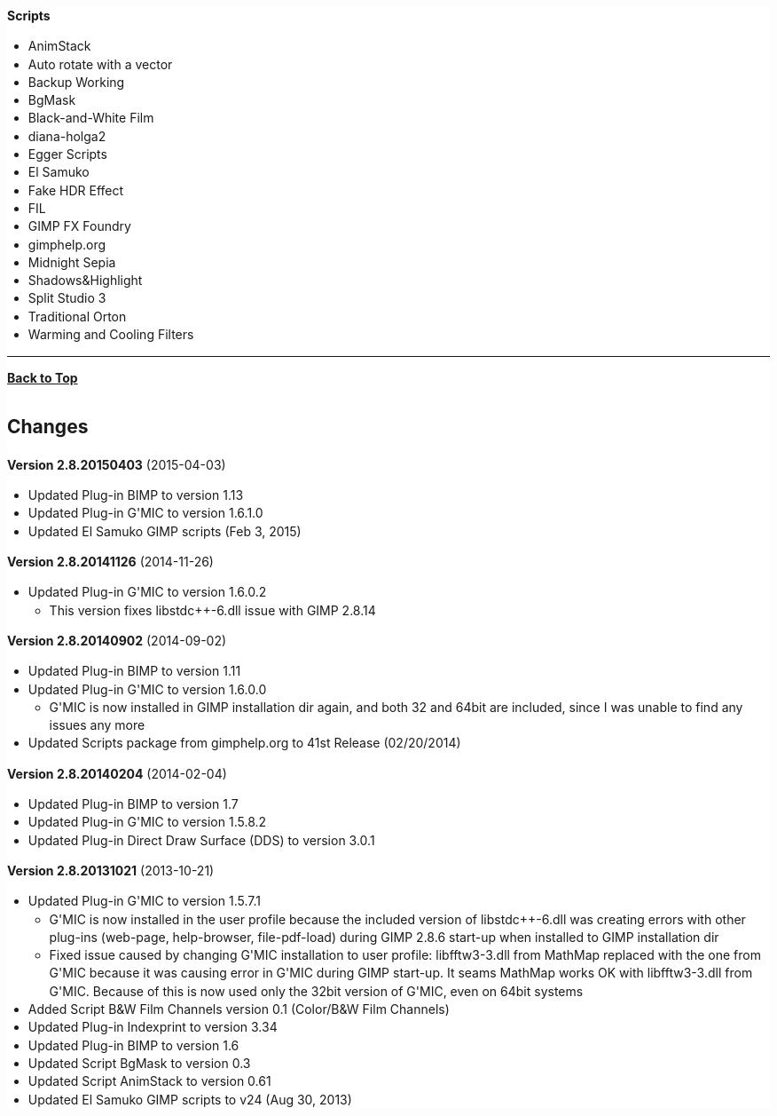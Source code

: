 **Scripts**
  * AnimStack
  * Auto rotate with a vector
  * Backup Working
  * BgMask
  * Black-and-White Film
  * diana-holga2
  * Egger Scripts
  * El Samuko
  * Fake HDR Effect
  * FIL
  * GIMP FX Foundry
  * gimphelp.org
  * Midnight Sepia
  * Shadows&Highlight
  * Split Studio 3
  * Traditional Orton
  * Warming and Cooling Filters


---

**[Back to Top](#GIMP_Extensions.md)**
## Changes ##
**Version 2.8.20150403**                (2015-04-03)

  * Updated Plug-in BIMP to version 1.13
  * Updated Plug-in G'MIC to version 1.6.1.0
  * Updated El Samuko GIMP scripts (Feb 3, 2015)


**Version 2.8.20141126**                (2014-11-26)

  * Updated Plug-in G'MIC to version 1.6.0.2
    * This version fixes libstdc++-6.dll issue with GIMP 2.8.14


**Version 2.8.20140902**                (2014-09-02)

  * Updated Plug-in BIMP to version 1.11
  * Updated Plug-in G'MIC to version 1.6.0.0
    * G'MIC is now installed in GIMP installation dir again, and both 32 and 64bit are included, since I was unable to find any issues any more
  * Updated Scripts package from gimphelp.org to 41st Release (02/20/2014)


**Version 2.8.20140204**                (2014-02-04)

  * Updated Plug-in BIMP to version 1.7
  * Updated Plug-in G'MIC to version 1.5.8.2
  * Updated Plug-in Direct Draw Surface (DDS)  to version 3.0.1


**Version 2.8.20131021**                (2013-10-21)

  * Updated Plug-in G'MIC to version 1.5.7.1
    * G'MIC is now installed in the user profile because the included version of libstdc++-6.dll was creating errors with other plug-ins (web-page, help-browser, file-pdf-load) during GIMP 2.8.6 start-up when installed to GIMP installation dir
    * Fixed issue caused by changing G'MIC installation to user profile: libfftw3-3.dll from MathMap replaced with the one from G'MIC because it was causing error in G'MIC during GIMP start-up. It seams MathMap works OK with libfftw3-3.dll from G'MIC. Because of this is now used only the 32bit version of G'MIC, even on 64bit systems
  * Added Script B&W Film Channels version 0.1 (Color/B&W Film Channels)
  * Updated Plug-in Indexprint to version 3.34
  * Updated Plug-in BIMP to version 1.6
  * Updated Script BgMask to version 0.3
  * Updated Script AnimStack to version 0.61
  * Updated El Samuko GIMP scripts to v24 (Aug 30, 2013)